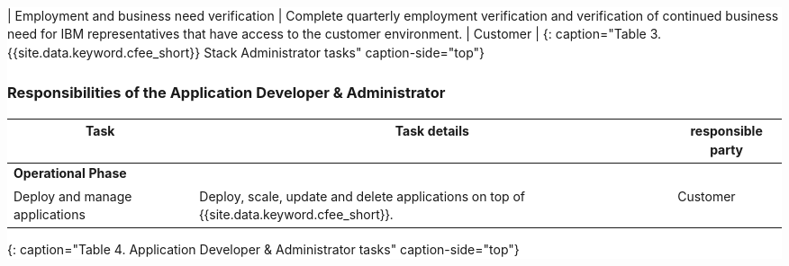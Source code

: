 | Employment and business need verification                      | Complete quarterly employment verification and verification of continued business need for IBM representatives that have access to the customer environment.                                                                                           | Customer                                               |
{: caption="Table 3. {{site.data.keyword.cfee_short}} Stack Administrator tasks" caption-side="top"}

### Responsibilities of the Application Developer & Administrator

| **Task**                       | **Task details**                                                                          | **responsible party** |
|--------------------------------|-------------------------------------------------------------------------------------------|-----------------------|
| **Operational Phase**          |                                                                                           |                       |
| Deploy and manage applications | Deploy, scale, update and delete applications on top of {{site.data.keyword.cfee_short}}. | Customer              |
{: caption="Table 4. Application Developer & Administrator tasks" caption-side="top"}
